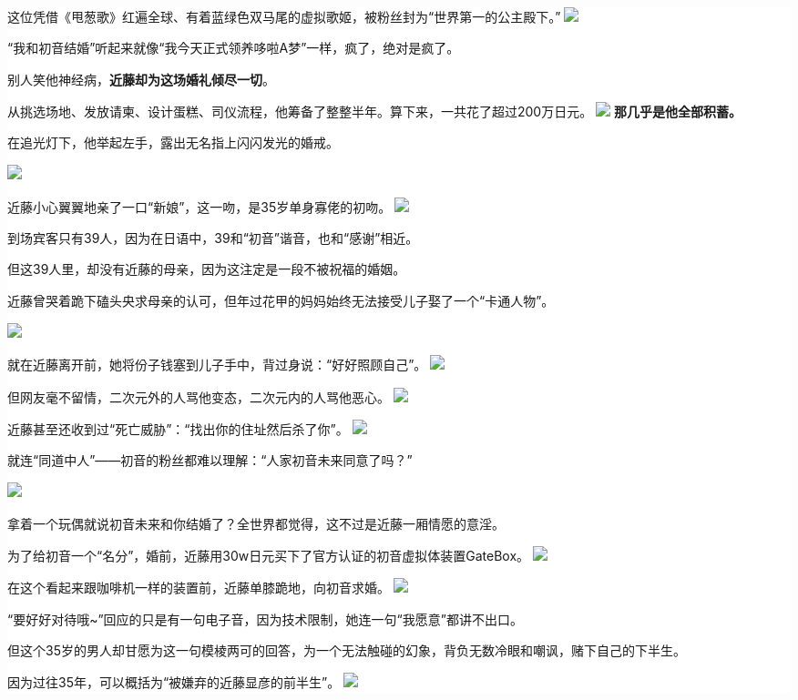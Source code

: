 
这位凭借《甩葱歌》红遍全球、有着蓝绿色双马尾的虚拟歌姬，被粉丝封为“世界第一的公主殿下。”
<img src="https://pic1.zhimg.com/80/v2-27d5d61b47e01cea649ae1421c014b5e_720w.jpg" referrerpolicy="no-referrer">

“我和初音结婚”听起来就像“我今天正式领养哆啦A梦”一样，疯了，绝对是疯了。

别人笑他神经病，<strong>近藤却为这场婚礼倾尽一切</strong>。

从挑选场地、发放请柬、设计蛋糕、司仪流程，他筹备了整整半年。算下来，一共花了超过200万日元。
<img src="https://pic2.zhimg.com/80/v2-0948ab2a19518bf8618f566a30564262_720w.jpg" referrerpolicy="no-referrer">
<strong>那几乎是他全部积蓄。</strong>

在追光灯下，他举起左手，露出无名指上闪闪发光的婚戒。

<img src="https://pic2.zhimg.com/80/v2-e42cd45b389a615a8b89371e2dff742d_720w.jpg" referrerpolicy="no-referrer">

近藤小心翼翼地亲了一口“新娘”，这一吻，是35岁单身寡佬的初吻。
<img src="https://pic2.zhimg.com/80/v2-98f3350c40ddea786b78e0bcd07ce29e_720w.jpg" referrerpolicy="no-referrer">

到场宾客只有39人，因为在日语中，39和“初音”谐音，也和“感谢”相近。

但这39人里，却没有近藤的母亲，因为这注定是一段不被祝福的婚姻。


近藤曾哭着跪下磕头央求母亲的认可，但年过花甲的妈妈始终无法接受儿子娶了一个“卡通人物”。

<img src="https://pic3.zhimg.com/80/v2-f7638b91d6df2a848805bee8d53a0abb_720w.jpg" referrerpolicy="no-referrer">

就在近藤离开前，她将份子钱塞到儿子手中，背过身说：“好好照顾自己”。
<img src="https://pic1.zhimg.com/80/v2-9dd2bf99b1e59bd9700fe453398bab67_720w.jpg" referrerpolicy="no-referrer">

但网友毫不留情，二次元外的人骂他变态，二次元内的人骂他恶心。
<img src="https://pic4.zhimg.com/80/v2-14787af9697a6de4d29b991230d05fcb_720w.jpg" referrerpolicy="no-referrer">

近藤甚至还收到过“死亡威胁”：“找出你的住址然后杀了你”。
<img src="https://pic2.zhimg.com/80/v2-0918c6bc2c0f52263f7eff744eaddf9c_720w.jpg" referrerpolicy="no-referrer">

就连“同道中人”——初音的粉丝都难以理解：“人家初音未来同意了吗？”

<img src="https://pic1.zhimg.com/80/v2-398a2cdcf5450209fd816d848803e853_720w.jpg" referrerpolicy="no-referrer">

拿着一个玩偶就说初音未来和你结婚了？全世界都觉得，这不过是近藤一厢情愿的意淫。

为了给初音一个“名分”，婚前，近藤用30w日元买下了官方认证的初音虚拟体装置GateBox。
<img src="https://pic1.zhimg.com/80/v2-863449ba2c68e7d0d0879557e4b4986c_720w.jpg" referrerpolicy="no-referrer">

在这个看起来跟咖啡机一样的装置前，近藤单膝跪地，向初音求婚。
<img src="https://pic4.zhimg.com/80/v2-367ec628acb5d50d38eeea61c7e25d94_720w.jpg" referrerpolicy="no-referrer">

“要好好对待哦~”回应的只是有一句电子音，因为技术限制，她连一句“我愿意”都讲不出口。

但这个35岁的男人却甘愿为这一句模棱两可的回答，为一个无法触碰的幻象，背负无数冷眼和嘲讽，赌下自己的下半生。

因为过往35年，可以概括为“被嫌弃的近藤显彦的前半生”。
<img src="https://pic3.zhimg.com/80/v2-f3f9bdb99472c7ad2af14d23dd98ebd8_720w.jpg" referrerpolicy="no-referrer">
